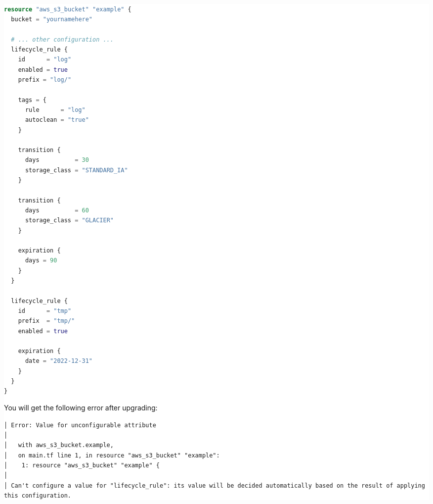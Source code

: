```terraform
resource "aws_s3_bucket" "example" {
  bucket = "yournamehere"

  # ... other configuration ...
  lifecycle_rule {
    id      = "log"
    enabled = true
    prefix = "log/"

    tags = {
      rule      = "log"
      autoclean = "true"
    }

    transition {
      days          = 30
      storage_class = "STANDARD_IA"
    }

    transition {
      days          = 60
      storage_class = "GLACIER"
    }

    expiration {
      days = 90
    }
  }

  lifecycle_rule {
    id      = "tmp"
    prefix  = "tmp/"
    enabled = true

    expiration {
      date = "2022-12-31"
    }
  }
}
```

You will get the following error after upgrading:

```
│ Error: Value for unconfigurable attribute
│
│   with aws_s3_bucket.example,
│   on main.tf line 1, in resource "aws_s3_bucket" "example":
│    1: resource "aws_s3_bucket" "example" {
│
│ Can't configure a value for "lifecycle_rule": its value will be decided automatically based on the result of applying this configuration.
```
